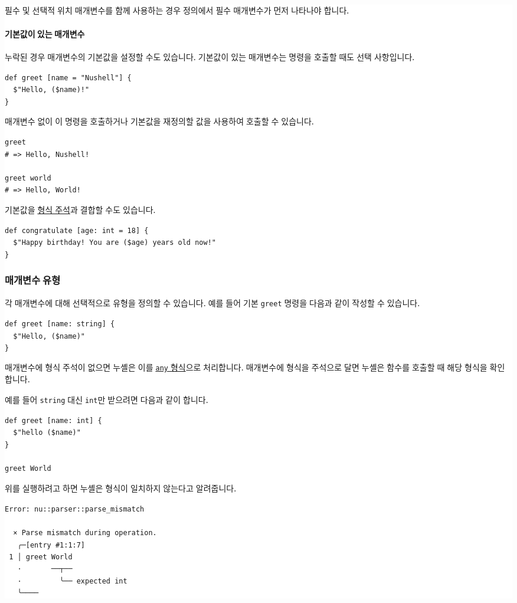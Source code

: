 필수 및 선택적 위치 매개변수를 함께 사용하는 경우 정의에서 필수 매개변수가 먼저 나타나야 합니다.

#### 기본값이 있는 매개변수

누락된 경우 매개변수의 기본값을 설정할 수도 있습니다. 기본값이 있는 매개변수는 명령을 호출할 때도 선택 사항입니다.

```nu
def greet [name = "Nushell"] {
  $"Hello, ($name)!"
}
```

매개변수 없이 이 명령을 호출하거나 기본값을 재정의할 값을 사용하여 호출할 수 있습니다.

```nu
greet
# => Hello, Nushell!

greet world
# => Hello, World!
```

기본값을 [형식 주석](#parameter-types)과 결합할 수도 있습니다.

```nu
def congratulate [age: int = 18] {
  $"Happy birthday! You are ($age) years old now!"
}
```

### 매개변수 유형

각 매개변수에 대해 선택적으로 유형을 정의할 수 있습니다. 예를 들어 기본 `greet` 명령을 다음과 같이 작성할 수 있습니다.

```nu
def greet [name: string] {
  $"Hello, ($name)"
}
```

매개변수에 형식 주석이 없으면 누셸은 이를 [`any` 형식](./types_of_data.html#any)으로 처리합니다. 매개변수에 형식을 주석으로 달면 누셸은 함수를 호출할 때 해당 형식을 확인합니다.

예를 들어 `string` 대신 `int`만 받으려면 다음과 같이 합니다.

```nu
def greet [name: int] {
  $"hello ($name)"
}

greet World
```

위를 실행하려고 하면 누셸은 형식이 일치하지 않는다고 알려줍니다.

```nu
Error: nu::parser::parse_mismatch

  × Parse mismatch during operation.
   ╭─[entry #1:1:7]
 1 │ greet World
   ·       ──┬──
   ·         ╰── expected int
   ╰────
```
